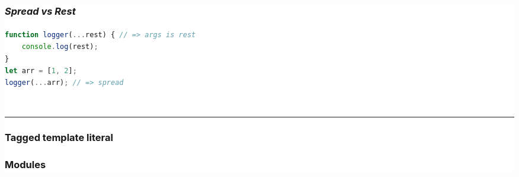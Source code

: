 ### ***Spread vs Rest***
```js
function logger(...rest) { // => args is rest
    console.log(rest);
}
let arr = [1, 2];
logger(...arr); // => spread
```

<br>

---
### Tagged template literal
### Modules
###     